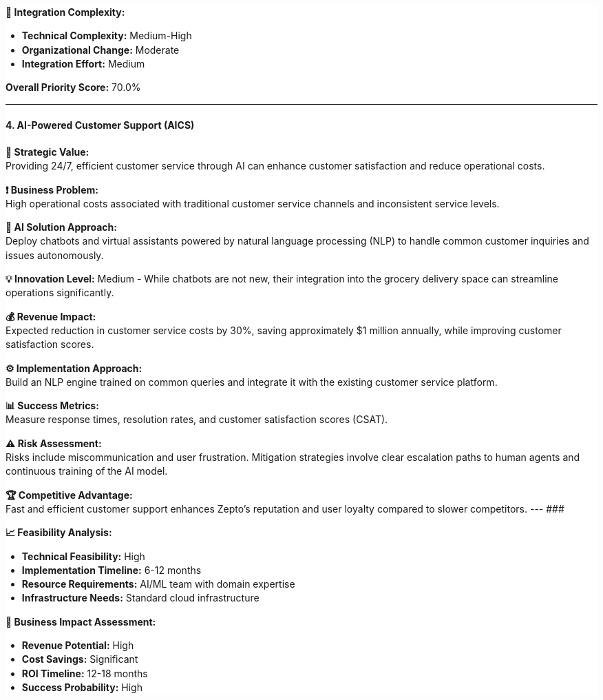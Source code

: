 **🔧 Integration Complexity:**
- **Technical Complexity:** Medium-High
- **Organizational Change:** Moderate
- **Integration Effort:** Medium

**Overall Priority Score:** 70.0%

---

#### 4. AI-Powered Customer Support (AICS)

**🎯 Strategic Value:**  
Providing 24/7, efficient customer service through AI can enhance customer satisfaction and reduce operational costs.

**❗ Business Problem:**  
High operational costs associated with traditional customer service channels and inconsistent service levels.

**🤖 AI Solution Approach:**  
Deploy chatbots and virtual assistants powered by natural language processing (NLP) to handle common customer inquiries and issues autonomously.

**💡 Innovation Level:** Medium - While chatbots are not new, their integration into the grocery delivery space can streamline operations significantly.

**💰 Revenue Impact:**  
Expected reduction in customer service costs by 30%, saving approximately $1 million annually, while improving customer satisfaction scores.

**⚙️ Implementation Approach:**  
Build an NLP engine trained on common queries and integrate it with the existing customer service platform.

**📊 Success Metrics:**  
Measure response times, resolution rates, and customer satisfaction scores (CSAT).

**⚠️ Risk Assessment:**  
Risks include miscommunication and user frustration. Mitigation strategies involve clear escalation paths to human agents and continuous training of the AI model.

**🏆 Competitive Advantage:**  
Fast and efficient customer support enhances Zepto’s reputation and user loyalty compared to slower competitors. --- ###

**📈 Feasibility Analysis:**
- **Technical Feasibility:** High
- **Implementation Timeline:** 6-12 months
- **Resource Requirements:** AI/ML team with domain expertise
- **Infrastructure Needs:** Standard cloud infrastructure

**💼 Business Impact Assessment:**
- **Revenue Potential:** High
- **Cost Savings:** Significant
- **ROI Timeline:** 12-18 months
- **Success Probability:** High
